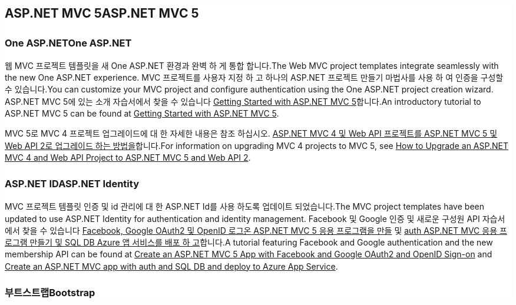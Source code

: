 <a id="TOC10"></a>
## <a name="aspnet-mvc-5"></a><span data-ttu-id="0eaf7-218">ASP.NET MVC 5</span><span class="sxs-lookup"><span data-stu-id="0eaf7-218">ASP.NET MVC 5</span></span>

### <a name="one-aspnet"></a><span data-ttu-id="0eaf7-219">One ASP.NET</span><span class="sxs-lookup"><span data-stu-id="0eaf7-219">One ASP.NET</span></span>

<span data-ttu-id="0eaf7-220">웹 MVC 프로젝트 템플릿을 새 One ASP.NET 환경과 완벽 하 게 통합 합니다.</span><span class="sxs-lookup"><span data-stu-id="0eaf7-220">The Web MVC project templates integrate seamlessly with the new One ASP.NET experience.</span></span> <span data-ttu-id="0eaf7-221">MVC 프로젝트를 사용자 지정 하 고 하나의 ASP.NET 프로젝트 만들기 마법사를 사용 하 여 인증을 구성할 수 있습니다.</span><span class="sxs-lookup"><span data-stu-id="0eaf7-221">You can customize your MVC project and configure authentication using the One ASP.NET project creation wizard.</span></span> <span data-ttu-id="0eaf7-222">ASP.NET MVC 5에 있는 소개 자습서에서 찾을 수 있습니다 [Getting Started with ASP.NET MVC 5](../../../mvc/overview/getting-started/introduction/getting-started.md)합니다.</span><span class="sxs-lookup"><span data-stu-id="0eaf7-222">An introductory tutorial to ASP.NET MVC 5 can be found at [Getting Started with ASP.NET MVC 5](../../../mvc/overview/getting-started/introduction/getting-started.md).</span></span>

<span data-ttu-id="0eaf7-223">MVC 5로 MVC 4 프로젝트 업그레이드에 대 한 자세한 내용은 참조 하십시오. [ASP.NET MVC 4 및 Web API 프로젝트를 ASP.NET MVC 5 및 Web API 2로 업그레이드 하는 방법을](../../../mvc/overview/releases/how-to-upgrade-an-aspnet-mvc-4-and-web-api-project-to-aspnet-mvc-5-and-web-api-2.md)합니다.</span><span class="sxs-lookup"><span data-stu-id="0eaf7-223">For information on upgrading MVC 4 projects to MVC 5, see [How to Upgrade an ASP.NET MVC 4 and Web API Project to ASP.NET MVC 5 and Web API 2](../../../mvc/overview/releases/how-to-upgrade-an-aspnet-mvc-4-and-web-api-project-to-aspnet-mvc-5-and-web-api-2.md).</span></span>

### <a name="aspnet-identity"></a><span data-ttu-id="0eaf7-224">ASP.NET ID</span><span class="sxs-lookup"><span data-stu-id="0eaf7-224">ASP.NET Identity</span></span>

<span data-ttu-id="0eaf7-225">MVC 프로젝트 템플릿 인증 및 id 관리에 대 한 ASP.NET Id를 사용 하도록 업데이트 되었습니다.</span><span class="sxs-lookup"><span data-stu-id="0eaf7-225">The MVC project templates have been updated to use ASP.NET Identity for authentication and identity management.</span></span> <span data-ttu-id="0eaf7-226">Facebook 및 Google 인증 및 새로운 구성원 API 자습서에서 찾을 수 있습니다 [Facebook, Google OAuth2 및 OpenID 로그온 ASP.NET MVC 5 응용 프로그램을 만들](../../../mvc/overview/security/create-an-aspnet-mvc-5-app-with-facebook-and-google-oauth2-and-openid-sign-on.md) 및 [auth ASP.NET MVC 응용 프로그램 만들기 및 SQL DB Azure 앱 서비스를 배포 하 고](https://azure.microsoft.com/en-us/documentation/articles/web-sites-dotnet-deploy-aspnet-mvc-app-membership-oauth-sql-database/)합니다.</span><span class="sxs-lookup"><span data-stu-id="0eaf7-226">A tutorial featuring Facebook and Google authentication and the new membership API can be found at [Create an ASP.NET MVC 5 App with Facebook and Google OAuth2 and OpenID Sign-on](../../../mvc/overview/security/create-an-aspnet-mvc-5-app-with-facebook-and-google-oauth2-and-openid-sign-on.md) and [Create an ASP.NET MVC app with auth and SQL DB and deploy to Azure App Service](https://azure.microsoft.com/en-us/documentation/articles/web-sites-dotnet-deploy-aspnet-mvc-app-membership-oauth-sql-database/).</span></span>

### <a name="bootstrap"></a><span data-ttu-id="0eaf7-227">부트스트랩</span><span class="sxs-lookup"><span data-stu-id="0eaf7-227">Bootstrap</span></span>

